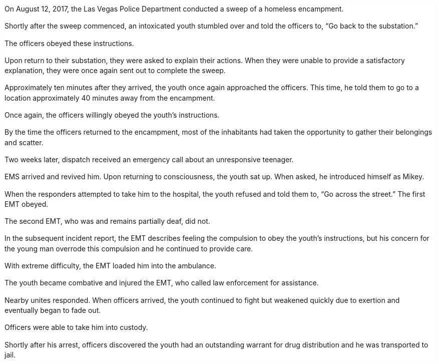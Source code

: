 On August 12, 2017, the Las Vegas Police Department conducted a sweep of a homeless encampment.



Shortly after the sweep commenced, an intoxicated youth stumbled over and told the officers to, “Go back to the substation.”



The officers obeyed these instructions.



Upon return to their substation, they were asked to explain their actions. When they were unable to provide a satisfactory explanation, they were once again sent out to complete the sweep.



Approximately ten minutes after they arrived, the youth once again approached the officers. This time, he told them to go to a location approximately 40 minutes away from the encampment.



Once again, the officers willingly obeyed the youth’s instructions.



By the time the officers returned to the encampment, most of the inhabitants had taken the opportunity to gather their belongings and scatter.



Two weeks later, dispatch received an emergency call about an unresponsive teenager.



EMS arrived and revived him. Upon returning to consciousness, the youth sat up. When asked, he introduced himself as Mikey.



When the responders attempted to take him to the hospital, the youth refused and told them to, “Go across the street.”  The first EMT obeyed.



The second EMT, who was and remains partially deaf, did not.



In the subsequent incident report, the EMT describes feeling the compulsion to obey the youth’s instructions, but his concern for the young man overrode this compulsion and he continued to provide care.



With extreme difficulty, the EMT loaded him into the ambulance.



The youth became combative and injured the EMT, who called law enforcement for assistance. 

Nearby unites responded. When officers arrived, the youth continued to fight but weakened quickly due to exertion and eventually began to fade out. 



Officers were able to take him into custody.



Shortly after his arrest, officers discovered the youth had an outstanding warrant for drug distribution and he was transported to jail.
